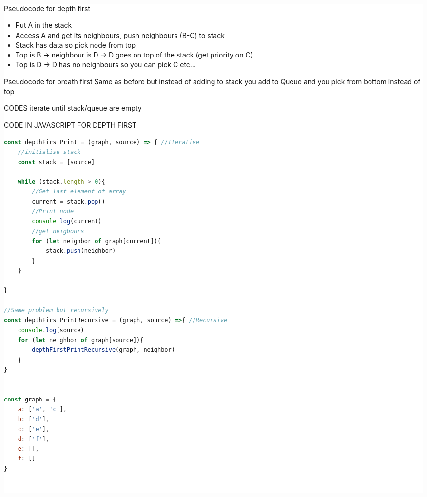 
Pseudocode for depth first
- Put A in the stack
- Access A and get its neighbours, push neighbours (B-C) to stack
- Stack has data so pick node from top
- Top is B -> neighbour is D -> D goes on top of the stack (get priority on C)
- Top is D -> D has no neighbours so you can pick C etc...


Pseudocode for breath first
Same as before but instead of adding to stack you add to Queue and you pick from bottom instead of top

CODES iterate until stack/queue are empty


CODE IN JAVASCRIPT FOR DEPTH FIRST

```js
const depthFirstPrint = (graph, source) => { //Iterative
	//initialise stack
	const stack = [source]

	while (stack.length > 0){
		//Get last element of array
		current = stack.pop()
		//Print node
		console.log(current)
		//get neigbours
		for (let neighbor of graph[current]){
			stack.push(neighbor)
		}
	}

}

//Same problem but recursively
const depthFirstPrintRecursive = (graph, source) =>{ //Recursive
	console.log(source)
	for (let neighbor of graph[source]){
		depthFirstPrintRecursive(graph, neighbor)
	}
}


const graph = {
	a: ['a', 'c'],
	b: ['d'],
	c: ['e'],
	d: ['f'],
	e: [],
	f: []
}




```
